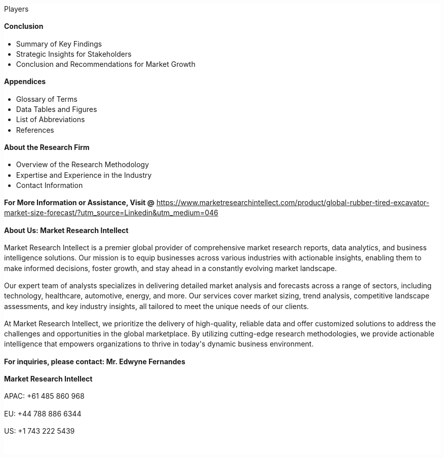 Players</li></ul><p><strong>Conclusion</strong></p><ul><li>Summary of Key Findings</li><li>Strategic Insights for Stakeholders</li><li>Conclusion and Recommendations for Market Growth</li></ul><p><strong>Appendices</strong></p><ul><li>Glossary of Terms</li><li>Data Tables and Figures</li><li>List of Abbreviations</li><li>References</li></ul><p><strong>About the Research Firm</strong></p><ul><li>Overview of the Research Methodology</li><li>Expertise and Experience in the Industry</li><li>Contact Information</li></ul></div><div class="article-main__content" data-test-id="publishing-text-block"><p><span class="font-[700]"><strong>For More Information or Assistance, Visit @</strong>&nbsp;<a href="https://www.marketresearchintellect.com/product/global-rubber-tired-excavator-market-size-forecast/?utm_source=Linkedin&utm_medium=046">https://www.marketresearchintellect.com/product/global-rubber-tired-excavator-market-size-forecast/?utm_source=Linkedin&utm_medium=046</a></span></p><p><strong>About Us: Market Research Intellect</strong></p><p>Market Research Intellect is a premier global provider of comprehensive market research reports, data analytics, and business intelligence solutions. Our mission is to equip businesses across various industries with actionable insights, enabling them to make informed decisions, foster growth, and stay ahead in a constantly evolving market landscape.</p><p>Our expert team of analysts specializes in delivering detailed market analysis and forecasts across a range of sectors, including technology, healthcare, automotive, energy, and more. Our services cover market sizing, trend analysis, competitive landscape assessments, and key industry insights, all tailored to meet the unique needs of our clients.</p><p>At Market Research Intellect, we prioritize the delivery of high-quality, reliable data and offer customized solutions to address the challenges and opportunities in the global marketplace. By utilizing cutting-edge research methodologies, we provide actionable intelligence that empowers organizations to thrive in today's dynamic business environment.</p><p><strong>For inquiries, please contact: Mr. Edwyne Fernandes</strong></p><p><strong>Market Research Intellect</strong></p><p>APAC: +61 485 860 968</p><p>EU: +44 788 886 6344</p><p>US: +1 743 222 5439</p></div><div class="article-main__content" data-test-id="publishing-text-block">&nbsp;</div>
